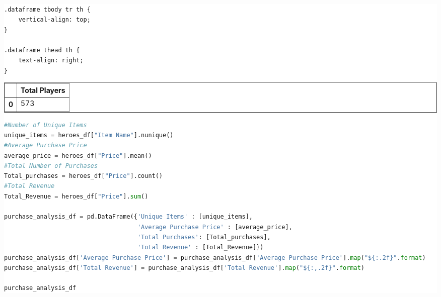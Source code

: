     .dataframe tbody tr th {
        vertical-align: top;
    }

    .dataframe thead th {
        text-align: right;
    }
</style>
<table border="1" class="dataframe">
  <thead>
    <tr style="text-align: right;">
      <th></th>
      <th>Total Players</th>
    </tr>
  </thead>
  <tbody>
    <tr>
      <th>0</th>
      <td>573</td>
    </tr>
  </tbody>
</table>
</div>




```python
#Number of Unique Items
unique_items = heroes_df["Item Name"].nunique()
#Average Purchase Price
average_price = heroes_df["Price"].mean()
#Total Number of Purchases
Total_purchases = heroes_df["Price"].count()
#Total Revenue
Total_Revenue = heroes_df["Price"].sum()

purchase_analysis_df = pd.DataFrame({'Unique Items' : [unique_items],
                                     'Average Purchase Price' : [average_price],
                                     'Total Purchases': [Total_purchases],
                                     'Total Revenue' : [Total_Revenue]})
purchase_analysis_df['Average Purchase Price'] = purchase_analysis_df['Average Purchase Price'].map("${:.2f}".format)
purchase_analysis_df['Total Revenue'] = purchase_analysis_df['Total Revenue'].map("${:,.2f}".format)

purchase_analysis_df


```




<div>
<style scoped>
    .dataframe tbody tr th:only-of-type {
        vertical-align: middle;
    }
